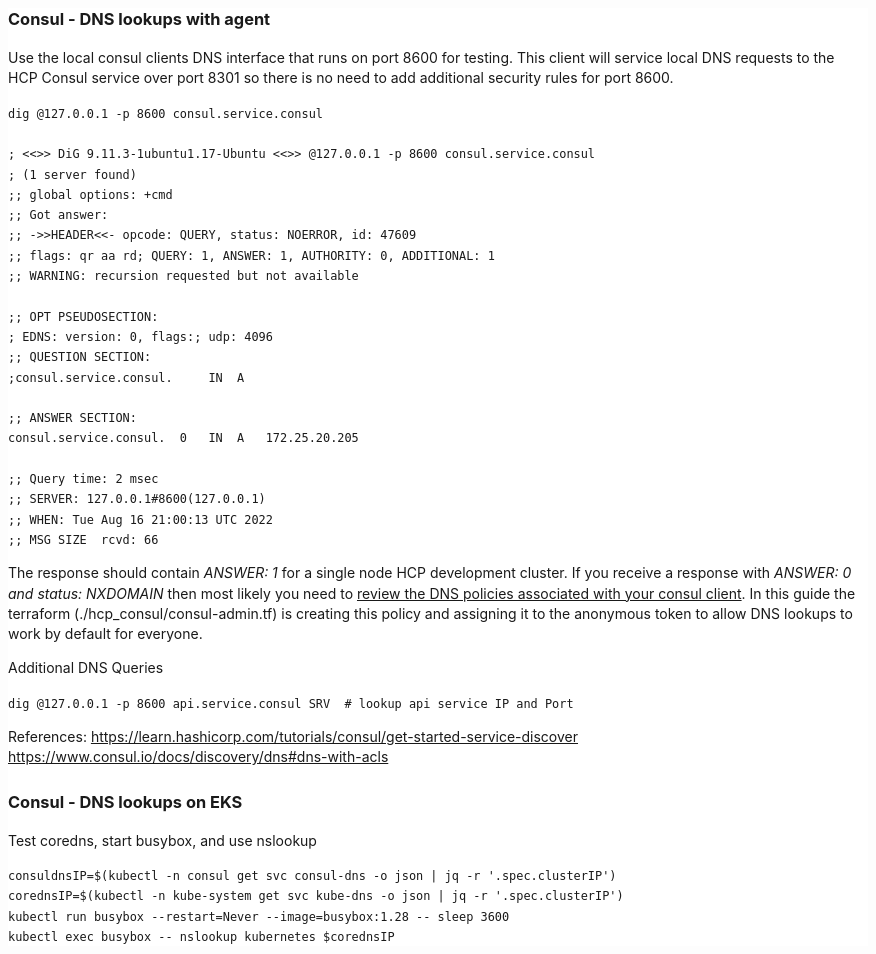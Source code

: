 ### Consul - DNS lookups with agent
Use the local consul clients DNS interface that runs on port 8600 for testing.  This client will service local DNS requests to the HCP Consul service over port 8301 so there is no need to add additional security rules for port 8600.
```
dig @127.0.0.1 -p 8600 consul.service.consul

; <<>> DiG 9.11.3-1ubuntu1.17-Ubuntu <<>> @127.0.0.1 -p 8600 consul.service.consul
; (1 server found)
;; global options: +cmd
;; Got answer:
;; ->>HEADER<<- opcode: QUERY, status: NOERROR, id: 47609
;; flags: qr aa rd; QUERY: 1, ANSWER: 1, AUTHORITY: 0, ADDITIONAL: 1
;; WARNING: recursion requested but not available

;; OPT PSEUDOSECTION:
; EDNS: version: 0, flags:; udp: 4096
;; QUESTION SECTION:
;consul.service.consul.		IN	A

;; ANSWER SECTION:
consul.service.consul.	0	IN	A	172.25.20.205

;; Query time: 2 msec
;; SERVER: 127.0.0.1#8600(127.0.0.1)
;; WHEN: Tue Aug 16 21:00:13 UTC 2022
;; MSG SIZE  rcvd: 66
```
The response should contain *ANSWER: 1* for a single node HCP development cluster.  If you receive a response with *ANSWER: 0 and status: NXDOMAIN* then most likely you need to [review the DNS policies associated with your consul client](https://learn.hashicorp.com/tutorials/consul/access-control-setup-production?in=consul/security#token-for-dns). In this guide the terraform (./hcp_consul/consul-admin.tf) is creating this policy and assigning it to the anonymous token to allow DNS lookups to work by default for everyone.

Additional DNS Queries
```
dig @127.0.0.1 -p 8600 api.service.consul SRV  # lookup api service IP and Port
```
References:
https://learn.hashicorp.com/tutorials/consul/get-started-service-discover
https://www.consul.io/docs/discovery/dns#dns-with-acls

### Consul - DNS lookups on EKS
Test coredns, start busybox, and use nslookup

```
consuldnsIP=$(kubectl -n consul get svc consul-dns -o json | jq -r '.spec.clusterIP')
corednsIP=$(kubectl -n kube-system get svc kube-dns -o json | jq -r '.spec.clusterIP')
kubectl run busybox --restart=Never --image=busybox:1.28 -- sleep 3600
kubectl exec busybox -- nslookup kubernetes $corednsIP
```
